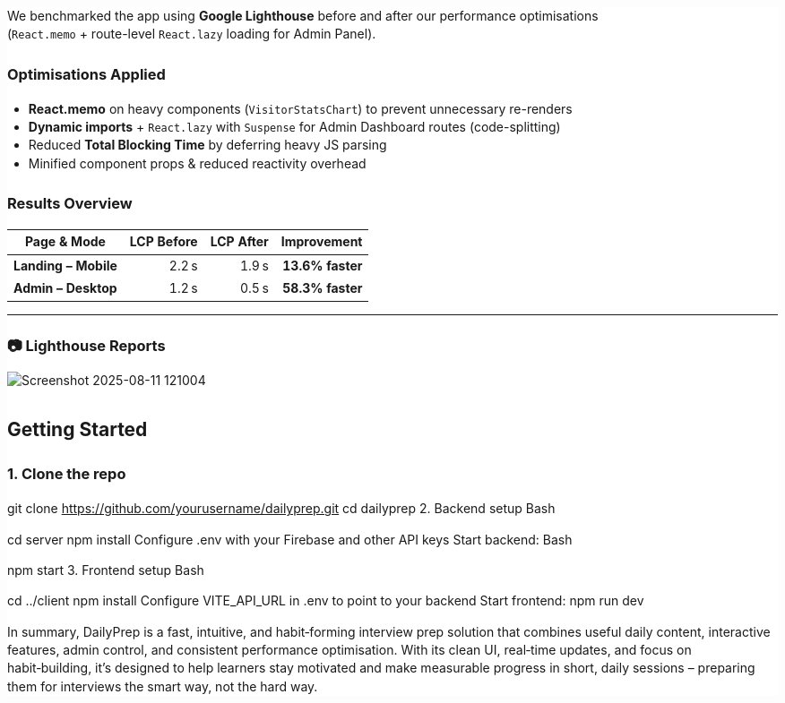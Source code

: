 We benchmarked the app using **Google Lighthouse** before and after our performance optimisations  
(`React.memo` + route-level `React.lazy` loading for Admin Panel).

### Optimisations Applied
- **React.memo** on heavy components (`VisitorStatsChart`) to prevent unnecessary re-renders
- **Dynamic imports** + `React.lazy` with `Suspense` for Admin Dashboard routes (code-splitting)
- Reduced **Total Blocking Time** by deferring heavy JS parsing
- Minified component props & reduced reactivity overhead


### Results Overview
| Page & Mode              | LCP Before | LCP After | Improvement |
|--------------------------|-----------:|----------:|------------:|
| **Landing – Mobile**     | 2.2 s      | 1.9 s     | **13.6% faster** |
| **Admin – Desktop**      | 1.2 s      | 0.5 s     | **58.3% faster** |

---

### **📷 Lighthouse Reports**
<img width="1897" height="831" alt="Screenshot 2025-08-11 121004" src="https://github.com/user-attachments/assets/65b6ea3f-a6b6-4e24-888f-0c1f752defa6" />

## Getting Started

### 1. Clone the repo
git clone https://github.com/yourusername/dailyprep.git
cd dailyprep
2. Backend setup
Bash

cd server
npm install
Configure .env with your Firebase and other API keys
Start backend:
Bash

npm start
3. Frontend setup
Bash

cd ../client
npm install
Configure VITE_API_URL in .env to point to your backend
Start frontend:
npm run dev

In summary, DailyPrep is a fast, intuitive, and habit‑forming interview prep solution that combines useful daily content, interactive features, admin control, and consistent performance optimisation. With its clean UI, real‑time updates, and focus on habit‑building, it’s designed to help learners stay motivated and make measurable progress in short, daily sessions – preparing them for interviews the smart way, not the hard way.
